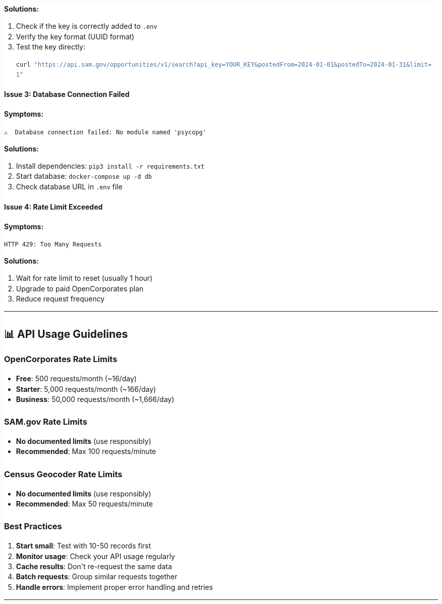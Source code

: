**Solutions:**
1. Check if the key is correctly added to `.env`
2. Verify the key format (UUID format)
3. Test the key directly:
   ```bash
   curl "https://api.sam.gov/opportunities/v1/search?api_key=YOUR_KEY&postedFrom=2024-01-01&postedTo=2024-01-31&limit=1"
   ```

#### **Issue 3: Database Connection Failed**
**Symptoms:**
```
⚠️  Database connection failed: No module named 'psycopg'
```

**Solutions:**
1. Install dependencies: `pip3 install -r requirements.txt`
2. Start database: `docker-compose up -d db`
3. Check database URL in `.env` file

#### **Issue 4: Rate Limit Exceeded**
**Symptoms:**
```
HTTP 429: Too Many Requests
```

**Solutions:**
1. Wait for rate limit to reset (usually 1 hour)
2. Upgrade to paid OpenCorporates plan
3. Reduce request frequency

---

## 📊 **API Usage Guidelines**

### **OpenCorporates Rate Limits**
- **Free**: 500 requests/month (~16/day)
- **Starter**: 5,000 requests/month (~166/day)
- **Business**: 50,000 requests/month (~1,666/day)

### **SAM.gov Rate Limits**
- **No documented limits** (use responsibly)
- **Recommended**: Max 100 requests/minute

### **Census Geocoder Rate Limits**
- **No documented limits** (use responsibly)
- **Recommended**: Max 50 requests/minute

### **Best Practices**
1. **Start small**: Test with 10-50 records first
2. **Monitor usage**: Check your API usage regularly
3. **Cache results**: Don't re-request the same data
4. **Batch requests**: Group similar requests together
5. **Handle errors**: Implement proper error handling and retries

---